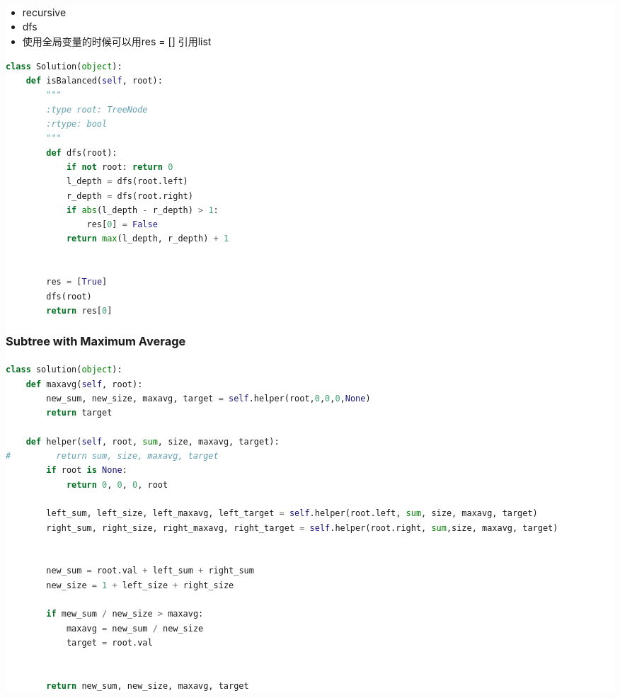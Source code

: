 - recursive
- dfs
- 使用全局变量的时候可以用res = [] 引用list


```python
class Solution(object):
    def isBalanced(self, root):
        """
        :type root: TreeNode
        :rtype: bool
        """
        def dfs(root):
            if not root: return 0
            l_depth = dfs(root.left)
            r_depth = dfs(root.right)
            if abs(l_depth - r_depth) > 1: 
                res[0] = False
            return max(l_depth, r_depth) + 1        
        

        res = [True]    
        dfs(root)
        return res[0]
```

### Subtree with Maximum Average


```python
class solution(object):
    def maxavg(self, root):
        new_sum, new_size, maxavg, target = self.helper(root,0,0,0,None)
        return target
        
    def helper(self, root, sum, size, maxavg, target):
#         return sum, size, maxavg, target
        if root is None:
            return 0, 0, 0, root
        
        left_sum, left_size, left_maxavg, left_target = self.helper(root.left, sum, size, maxavg, target)
        right_sum, right_size, right_maxavg, right_target = self.helper(root.right, sum,size, maxavg, target)

        
        new_sum = root.val + left_sum + right_sum
        new_size = 1 + left_size + right_size
        
        if mew_sum / new_size > maxavg:
            maxavg = new_sum / new_size
            target = root.val
            
            
        return new_sum, new_size, maxavg, target


```

